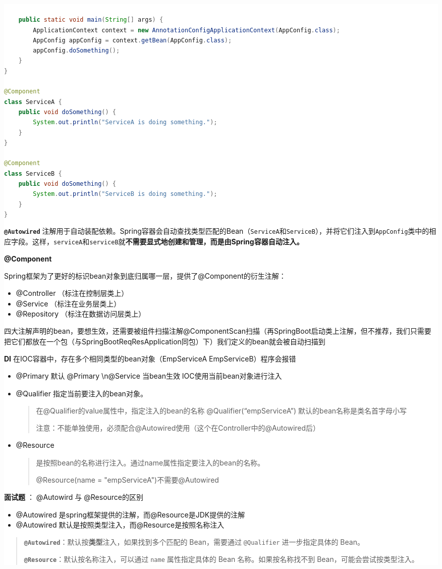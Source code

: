 ```java

    public static void main(String[] args) {
        ApplicationContext context = new AnnotationConfigApplicationContext(AppConfig.class);
        AppConfig appConfig = context.getBean(AppConfig.class);
        appConfig.doSomething();
    }
}

@Component
class ServiceA {
    public void doSomething() {
        System.out.println("ServiceA is doing something.");
    }
}

@Component
class ServiceB {
    public void doSomething() {
        System.out.println("ServiceB is doing something.");
    }
}
```

**`@Autowired`** 注解用于自动装配依赖。Spring容器会自动查找类型匹配的Bean（`ServiceA`和`ServiceB`），并将它们注入到`AppConfig`类中的相应字段。这样，`serviceA`和`serviceB`就**不需要显式地创建和管理，而是由Spring容器自动注入。**

**@Component**

Spring框架为了更好的标识bean对象到底归属哪一层，提供了@Component的衍生注解：

- @Controller    （标注在控制层类上）
- @Service          （标注在业务层类上）
- @Repository    （标注在数据访问层类上）

四大注解声明的bean，要想生效，还需要被组件扫描注解@ComponentScan扫描（再SpringBoot启动类上注解，但不推荐，我们只需要把它们都放在一个包（与SpringBootReqResApplication同包）下）我们定义的bean就会被自动扫描到

**DI** 在IOC容器中，存在多个相同类型的bean对象（EmpServiceA EmpServiceB）程序会报错

- @Primary    默认  @Primary \n@Service  当bean生效 IOC使用当前bean对象进行注入

- @Qualifier  指定当前要注入的bean对象。 

  > 在@Qualifier的value属性中，指定注入的bean的名称 @Qualifier(“empServiceA”) 默认的bean名称是类名首字母小写
  >
  > 注意：不能单独使用，必须配合@Autowired使用（这个在Controller中的@Autowired后）

- @Resource

  > 是按照bean的名称进行注入。通过name属性指定要注入的bean的名称。
  >
  >  @Resource(name = "empServiceA")不需要@Autowired

**面试题** ： @Autowird 与 @Resource的区别

- @Autowired 是spring框架提供的注解，而@Resource是JDK提供的注解
- @Autowired 默认是按照类型注入，而@Resource是按照名称注入

> **`@Autowired`**：默认按**类型**注入，如果找到多个匹配的 Bean，需要通过 `@Qualifier` 进一步指定具体的 Bean。
>
> **`@Resource`**：默认按名称注入，可以通过 `name` 属性指定具体的 Bean 名称。如果按名称找不到 Bean，可能会尝试按类型注入。